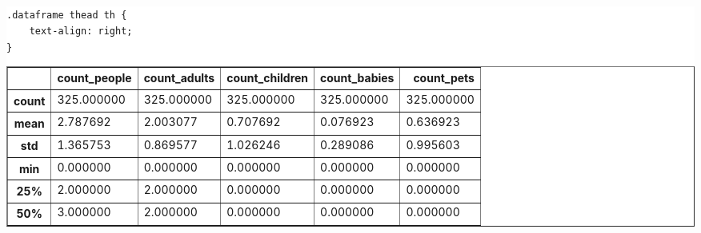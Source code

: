     .dataframe thead th {
        text-align: right;
    }
</style>
<table border="1" class="dataframe">
  <thead>
    <tr style="text-align: right;">
      <th></th>
      <th>count_people</th>
      <th>count_adults</th>
      <th>count_children</th>
      <th>count_babies</th>
      <th>count_pets</th>
    </tr>
  </thead>
  <tbody>
    <tr>
      <th>count</th>
      <td>325.000000</td>
      <td>325.000000</td>
      <td>325.000000</td>
      <td>325.000000</td>
      <td>325.000000</td>
    </tr>
    <tr>
      <th>mean</th>
      <td>2.787692</td>
      <td>2.003077</td>
      <td>0.707692</td>
      <td>0.076923</td>
      <td>0.636923</td>
    </tr>
    <tr>
      <th>std</th>
      <td>1.365753</td>
      <td>0.869577</td>
      <td>1.026246</td>
      <td>0.289086</td>
      <td>0.995603</td>
    </tr>
    <tr>
      <th>min</th>
      <td>0.000000</td>
      <td>0.000000</td>
      <td>0.000000</td>
      <td>0.000000</td>
      <td>0.000000</td>
    </tr>
    <tr>
      <th>25%</th>
      <td>2.000000</td>
      <td>2.000000</td>
      <td>0.000000</td>
      <td>0.000000</td>
      <td>0.000000</td>
    </tr>
    <tr>
      <th>50%</th>
      <td>3.000000</td>
      <td>2.000000</td>
      <td>0.000000</td>
      <td>0.000000</td>
      <td>0.000000</td>
    </tr>